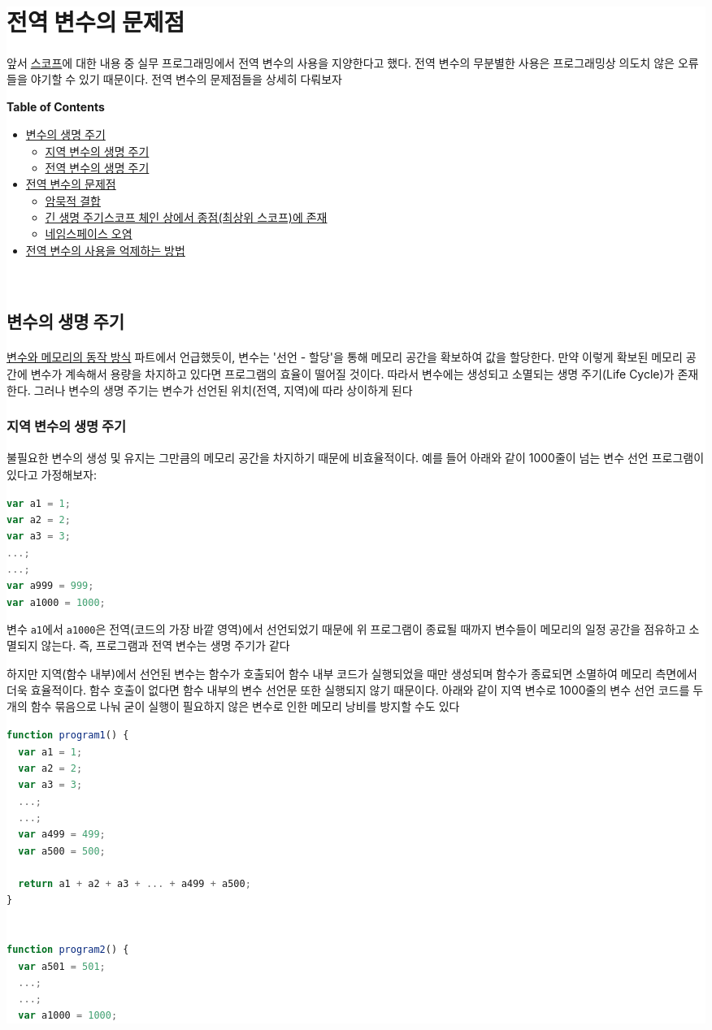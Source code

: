 # 전역 변수의 문제점

앞서 [스코프](https://github.com/jacenam/WIL-archive/blob/main/Web%20Development/JS/JS%20Basics/Scope/scope.md)에 대한 내용 중 실무 프로그래밍에서 전역 변수의 사용을 지양한다고 했다. 전역 변수의 무분별한 사용은 프로그래밍상 의도치 않은 오류들을 야기할 수 있기 때문이다. 전역 변수의 문제점들을 상세히 다뤄보자

**Table of Contents**

- [변수의 생명 주기](#변수의-생명-주기)
  - [지역 변수의 생명 주기](#지역-변수의-생명-주기)
  - [전역 변수의 생명 주기](#전역-변수의-생명-주기)
- [전역 변수의 문제점](#전역-변수의-문제점)
  - [암묵적 결합](#암묵적-결합)
  - [긴 생명 주기](#긴-생명-주기)[스코프 체인 상에서 종점(최상위 스코프)에 존재](#스코프-체인-상에서-종점(최상위-스코프)에-존재)
  - [네임스페이스 오염](#네임스페이스-오염) 
- [전역 변수의 사용을 억제하는 방법](#전역-변수의-사용을-억제하는-방법)

<br>

## 변수의 생명 주기

[변수와 메모리의 동작 방식](https://github.com/jacenam/WIL-archive/blob/main/Web%20Development/JS/JS%20Basics/variable.md#2-%EB%B3%80%EC%88%98%EC%9D%98-%EB%8F%99%EC%9E%91-%EC%9B%90%EB%A6%AC) 파트에서 언급했듯이, 변수는 '선언 - 할당'을 통해 메모리 공간을  확보하여 값을 할당한다. 만약 이렇게 확보된 메모리 공간에 변수가 계속해서 용량을 차지하고 있다면 프로그램의 효율이 떨어질 것이다. 따라서 변수에는 생성되고 소멸되는 생명 주기(Life Cycle)가 존재한다. 그러나 변수의 생명 주기는 변수가 선언된 위치(전역, 지역)에 따라 상이하게 된다

### 지역 변수의 생명 주기

불필요한 변수의 생성 및 유지는 그만큼의 메모리 공간을 차지하기 때문에 비효율적이다. 예를 들어 아래와 같이 1000줄이 넘는 변수 선언 프로그램이 있다고 가정해보자: 

```javascript
var a1 = 1;
var a2 = 2;
var a3 = 3; 
...;
...;
var a999 = 999;
var a1000 = 1000;
```

변수 `a1`에서 `a1000`은 전역(코드의 가장 바깥 영역)에서 선언되었기 때문에 위 프로그램이 종료될 때까지 변수들이 메모리의 일정 공간을 점유하고 소멸되지 않는다. 즉, 프로그램과 전역 변수는 생명 주기가 같다

하지만 지역(함수 내부)에서 선언된 변수는 함수가 호출되어 함수 내부 코드가 실행되었을 때만 생성되며 함수가 종료되면 소멸하여 메모리 측면에서 더욱 효율적이다. 함수 호출이 없다면 함수 내부의 변수 선언문 또한 실행되지 않기 때문이다. 아래와 같이 지역 변수로 1000줄의 변수 선언 코드를 두 개의 함수 묶음으로 나눠 굳이 실행이 필요하지 않은 변수로 인한 메모리 낭비를 방지할 수도 있다

```javascript
function program1() {
  var a1 = 1;
  var a2 = 2;
  var a3 = 3;
  ...;
  ...;
  var a499 = 499;
  var a500 = 500;

  return a1 + a2 + a3 + ... + a499 + a500;
}


function program2() {
  var a501 = 501;
  ...;
  ...;
  var a1000 = 1000;
```